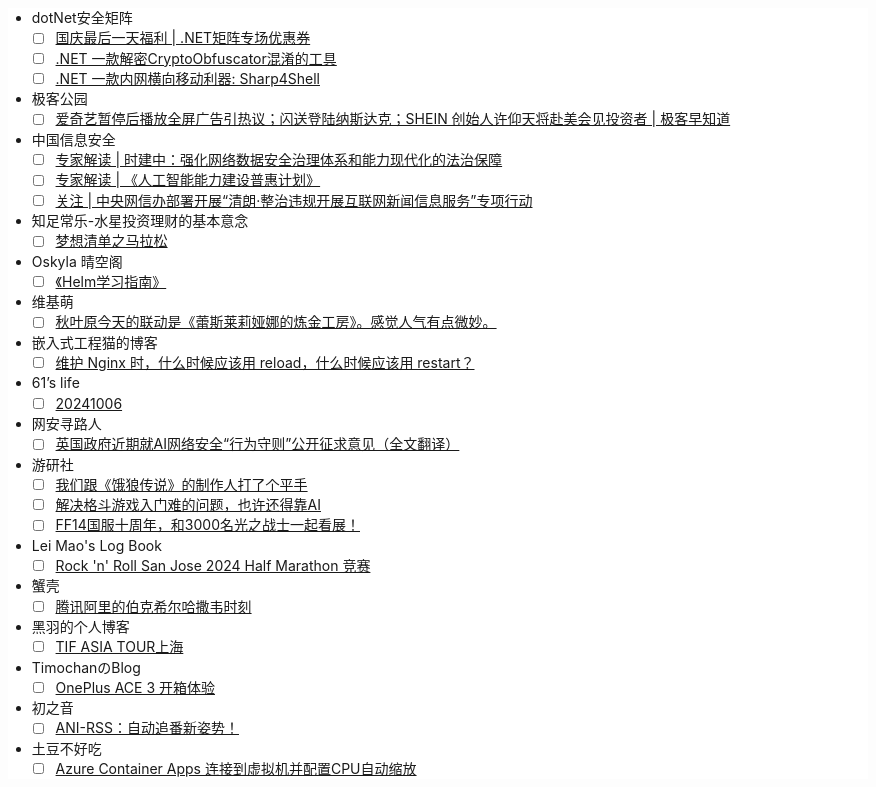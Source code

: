 - dotNet安全矩阵
  - [ ] [国庆最后一天福利 | .NET矩阵专场优惠券](https://mp.weixin.qq.com/s?__biz=MzUyOTc3NTQ5MA==&mid=2247495833&idx=1&sn=0f4ebfb45ae2fd1718583252fd55d22e&chksm=fa595e74cd2ed7624f23a3daa3b5dad4829d8582e761c21408bda602ccb4487369d6823d4e74&scene=58&subscene=0#rd)
  - [ ] [.NET 一款解密CryptoObfuscator混淆的工具](https://mp.weixin.qq.com/s?__biz=MzUyOTc3NTQ5MA==&mid=2247495833&idx=2&sn=bfecb4cd26a7a61a423fb0cee4cfed5e&chksm=fa595e74cd2ed762b97aea9d3cbfb0ca9601b968c6fcfd77da403e1b908008d4946728bde948&scene=58&subscene=0#rd)
  - [ ] [.NET 一款内网横向移动利器: Sharp4Shell](https://mp.weixin.qq.com/s?__biz=MzUyOTc3NTQ5MA==&mid=2247495833&idx=3&sn=4cd799b6f90035188faae8f55c16c3a0&chksm=fa595e74cd2ed762cd6940236fe04f9b871536048205c93fdf5070383e944c19329c3b4004ec&scene=58&subscene=0#rd)
- 极客公园
  - [ ] [爱奇艺暂停后播放全屏广告引热议；闪送登陆纳斯达克；SHEIN 创始人许仰天将赴美会见投资者 | 极客早知道](https://mp.weixin.qq.com/s?__biz=MTMwNDMwODQ0MQ==&mid=2653056366&idx=1&sn=ce3275394f0a61c4cb5af4c213b7f413&chksm=7e5710d8492099ce53bde6afd3d21e56c128983f5fd5523b3de8e60e09000ebdd1dc6fec75f9&scene=58&subscene=0#rd)
- 中国信息安全
  - [ ] [专家解读 | 时建中：强化网络数据安全治理体系和能力现代化的法治保障](https://mp.weixin.qq.com/s?__biz=MzA5MzE5MDAzOA==&mid=2664226696&idx=1&sn=85a9d0f3e453400740311552ddeecda5&chksm=8b59dd71bc2e5467c9242a83991f6f25518105f47f1ea3a2916111a9ac6bf6829c125dce99f5&scene=58&subscene=0#rd)
  - [ ] [专家解读 | 《人工智能能力建设普惠计划》](https://mp.weixin.qq.com/s?__biz=MzA5MzE5MDAzOA==&mid=2664226696&idx=2&sn=06498a8926a63ebca3149dc649fac227&chksm=8b59dd71bc2e546754912f2ea34e47425fee7ae1c3f6495d4c134dba2f81addef5424e77167a&scene=58&subscene=0#rd)
  - [ ] [关注 | 中央网信办部署开展“清朗·整治违规开展互联网新闻信息服务”专项行动](https://mp.weixin.qq.com/s?__biz=MzA5MzE5MDAzOA==&mid=2664226696&idx=3&sn=52e0c1bcb6bdcb59b93e3402e3d0ed03&chksm=8b59dd71bc2e54677b3df2c19da04773db963735e90abffde9ec558165231f17d73266ff5e03&scene=58&subscene=0#rd)
- 知足常乐-水星投资理财的基本意念
  - [ ] [梦想清单之马拉松](http://mercurychong.blogspot.com/2024/10/blog-post.html)
- Oskyla 晴空阁
  - [ ] [《Helm学习指南》](http://oskyla.com/archives/1310/)
- 维基萌
  - [ ] [秋叶原今天的联动是《蕾斯莱莉娅娜的炼金工房》。感觉人气有点微妙。](https://www.wikimoe.com/post/dzxzzn3x)
- 嵌入式工程猫的博客
  - [ ] [维护 Nginx 时，什么时候应该用 reload，什么时候应该用 restart？](https://blog.vvzero.com/2024/10/06/when-to-restart-and-not-reload-nginx/)
- 61’s life
  - [ ] [20241006](https://61.life/2024/1006)
- 网安寻路人
  - [ ] [英国政府近期就AI网络安全“行为守则”公开征求意见（全文翻译）](https://mp.weixin.qq.com/s?__biz=MzIxODM0NDU4MQ==&mid=2247504737&idx=1&sn=f6cbc1f2c51e97b6f438e8b087786f29&chksm=97e96e8ba09ee79debe9ee2f413faf848f82e61fc8b7a4c579be01ca511c0ef4eb3af557237a&scene=58&subscene=0#rd)
- 游研社
  - [ ] [我们跟《饿狼传说》的制作人打了个平手](https://www.yystv.cn/p/12145)
  - [ ] [解决格斗游戏入门难的问题，也许还得靠AI](https://www.yystv.cn/p/12144)
  - [ ] [FF14国服十周年，和3000名光之战士一起看展！](https://www.yystv.cn/p/12143)
- Lei Mao's Log Book
  - [ ] [Rock 'n' Roll San Jose 2024 Half Marathon 竞赛](https://leimao.github.io/life/Rock-n-Roll-San-Jose-2024-Half-Marathon/)
- 蟹壳
  - [ ] [腾讯阿里的伯克希尔哈撒韦时刻](/2024/10/06/%E8%85%BE%E8%AE%AF%E9%98%BF%E9%87%8C%E7%9A%84%E4%BC%AF%E5%85%8B%E5%B8%8C%E5%B0%94%E5%93%88%E6%92%92%E9%9F%A6%E6%97%B6%E5%88%BB.html)
- 黑羽的个人博客
  - [ ] [TIF ASIA TOUR上海](https://blog.thetbw.xyz/archives/tif-asia-tour-shanghai)
- TimochanのBlog
  - [ ] [OnePlus ACE 3 开箱体验](https://www.timochan.cn/notes/44)
- 初之音
  - [ ] [ANI-RSS：自动追番新姿势！](https://www.himiku.com/archives/ani-rss.html)
- 土豆不好吃
  - [ ] [Azure Container Apps 连接到虚拟机并配置CPU自动缩放](https://dmesg.app/aca-vm-scale.html)
